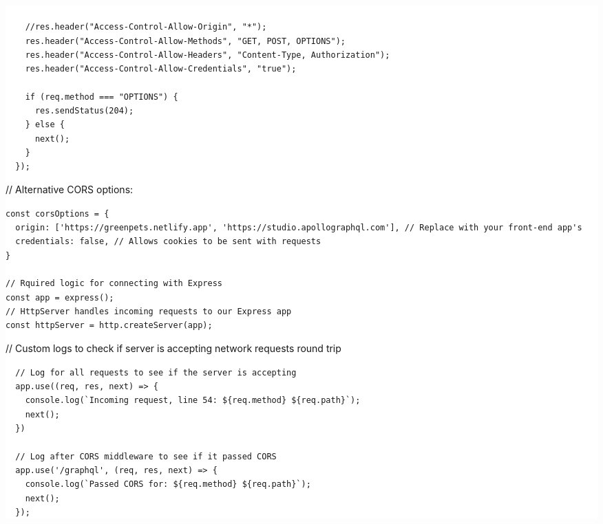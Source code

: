```

    //res.header("Access-Control-Allow-Origin", "*");
    res.header("Access-Control-Allow-Methods", "GET, POST, OPTIONS");
    res.header("Access-Control-Allow-Headers", "Content-Type, Authorization");
    res.header("Access-Control-Allow-Credentials", "true");

    if (req.method === "OPTIONS") {
      res.sendStatus(204);
    } else {
      next();
    }
  });
```
// Alternative CORS options:
```
const corsOptions = {
  origin: ['https://greenpets.netlify.app', 'https://studio.apollographql.com'], // Replace with your front-end app's
  credentials: false, // Allows cookies to be sent with requests
}

// Rquired logic for connecting with Express
const app = express();
// HttpServer handles incoming requests to our Express app
const httpServer = http.createServer(app);
```
// Custom logs to check if server is accepting network requests round trip
```
  // Log for all requests to see if the server is accepting
  app.use((req, res, next) => {
    console.log(`Incoming request, line 54: ${req.method} ${req.path}`);
    next();
  })

  // Log after CORS middleware to see if it passed CORS
  app.use('/graphql', (req, res, next) => {
    console.log(`Passed CORS for: ${req.method} ${req.path}`);
    next();
  });
```
